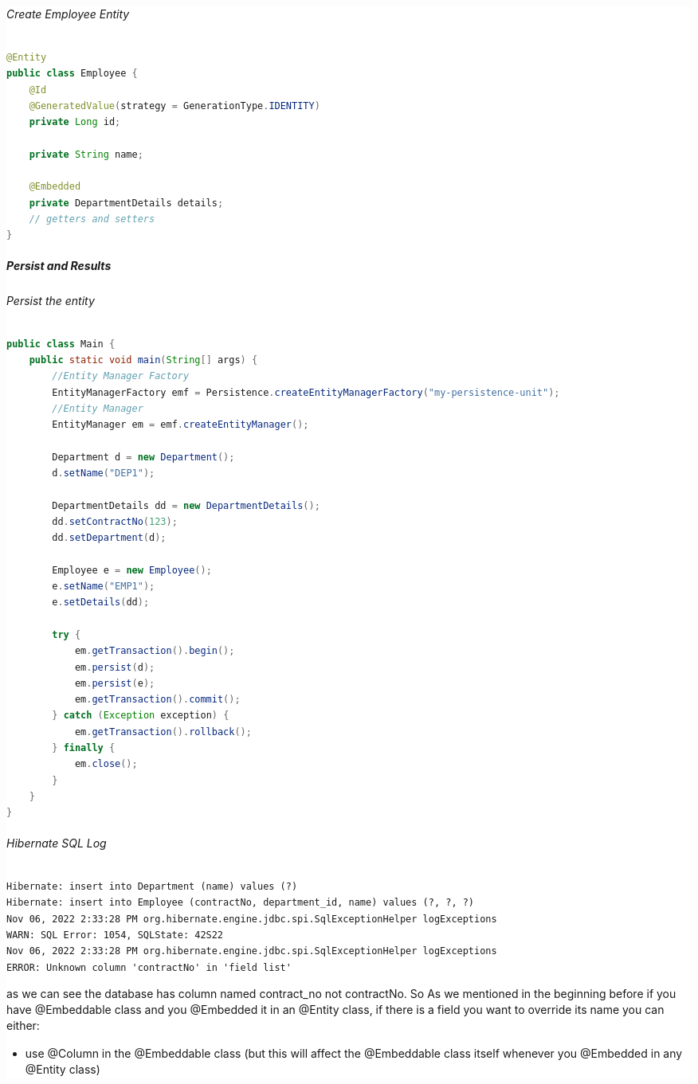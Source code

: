###### Create Employee Entity
```java
@Entity
public class Employee {
    @Id
    @GeneratedValue(strategy = GenerationType.IDENTITY)
    private Long id;

    private String name;

    @Embedded
    private DepartmentDetails details;
    // getters and setters
}
```
##### Persist and Results
###### Persist the entity
```java
public class Main {
    public static void main(String[] args) {
        //Entity Manager Factory
        EntityManagerFactory emf = Persistence.createEntityManagerFactory("my-persistence-unit");
        //Entity Manager
        EntityManager em = emf.createEntityManager();

        Department d = new Department();
        d.setName("DEP1");

        DepartmentDetails dd = new DepartmentDetails();
        dd.setContractNo(123);
        dd.setDepartment(d);

        Employee e = new Employee();
        e.setName("EMP1");
        e.setDetails(dd);

        try {
            em.getTransaction().begin();
            em.persist(d);
            em.persist(e);
            em.getTransaction().commit();
        } catch (Exception exception) {
            em.getTransaction().rollback();
        } finally {
            em.close();
        }
    }
}
```

###### Hibernate SQL Log
```
Hibernate: insert into Department (name) values (?)
Hibernate: insert into Employee (contractNo, department_id, name) values (?, ?, ?)
Nov 06, 2022 2:33:28 PM org.hibernate.engine.jdbc.spi.SqlExceptionHelper logExceptions
WARN: SQL Error: 1054, SQLState: 42S22
Nov 06, 2022 2:33:28 PM org.hibernate.engine.jdbc.spi.SqlExceptionHelper logExceptions
ERROR: Unknown column 'contractNo' in 'field list'
```
as we can see the database has column named contract_no not contractNo.
So As we mentioned in the beginning before if you have @Embeddable class and you @Embedded it in an @Entity class, if there is a field you want to override its name you can either:
- use @Column  in the @Embeddable class (but this will affect the @Embeddable class itself whenever you @Embedded in any @Entity class)